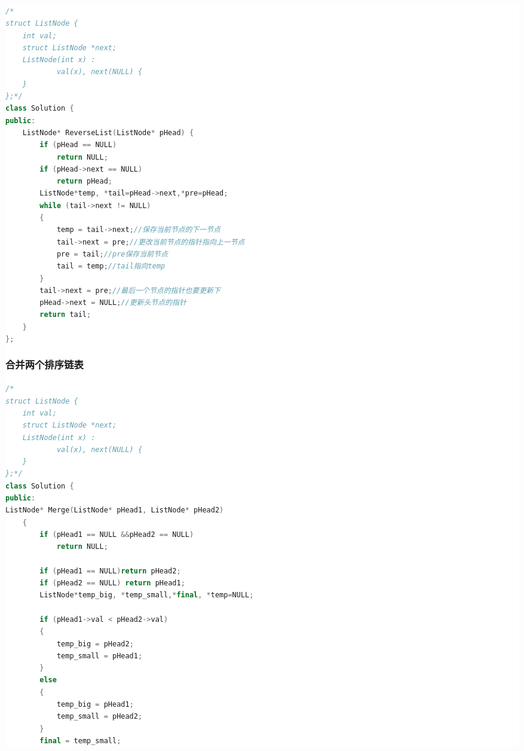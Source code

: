 ```c++
/*
struct ListNode {
	int val;
	struct ListNode *next;
	ListNode(int x) :
			val(x), next(NULL) {
	}
};*/
class Solution {
public:
	ListNode* ReverseList(ListNode* pHead) {
		if (pHead == NULL)
			return NULL;
		if (pHead->next == NULL)
			return pHead;
		ListNode*temp, *tail=pHead->next,*pre=pHead;
		while (tail->next != NULL)
		{
			temp = tail->next;//保存当前节点的下一节点
			tail->next = pre;//更改当前节点的指针指向上一节点
			pre = tail;//pre保存当前节点
			tail = temp;//tail指向temp
		}
		tail->next = pre;//最后一个节点的指针也要更新下
		pHead->next = NULL;//更新头节点的指针
		return tail;
	}
};
```

### 合并两个排序链表

```c++
/*
struct ListNode {
	int val;
	struct ListNode *next;
	ListNode(int x) :
			val(x), next(NULL) {
	}
};*/
class Solution {
public:
ListNode* Merge(ListNode* pHead1, ListNode* pHead2)
	{
		if (pHead1 == NULL &&pHead2 == NULL)
			return NULL;

		if (pHead1 == NULL)return pHead2;
		if (pHead2 == NULL) return pHead1;
		ListNode*temp_big, *temp_small,*final, *temp=NULL;

		if (pHead1->val < pHead2->val)
		{
			temp_big = pHead2;
			temp_small = pHead1;
		}
		else
		{
			temp_big = pHead1;
			temp_small = pHead2;
		}
		final = temp_small;
```